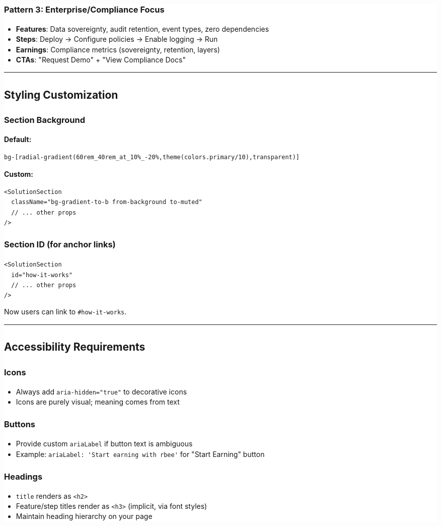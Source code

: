 ### Pattern 3: Enterprise/Compliance Focus
- **Features**: Data sovereignty, audit retention, event types, zero dependencies
- **Steps**: Deploy → Configure policies → Enable logging → Run
- **Earnings**: Compliance metrics (sovereignty, retention, layers)
- **CTAs**: "Request Demo" + "View Compliance Docs"

---

## Styling Customization

### Section Background

**Default:**
```tsx
bg-[radial-gradient(60rem_40rem_at_10%_-20%,theme(colors.primary/10),transparent)]
```

**Custom:**
```tsx
<SolutionSection
  className="bg-gradient-to-b from-background to-muted"
  // ... other props
/>
```

### Section ID (for anchor links)

```tsx
<SolutionSection
  id="how-it-works"
  // ... other props
/>
```

Now users can link to `#how-it-works`.

---

## Accessibility Requirements

### Icons
- Always add `aria-hidden="true"` to decorative icons
- Icons are purely visual; meaning comes from text

### Buttons
- Provide custom `ariaLabel` if button text is ambiguous
- Example: `ariaLabel: 'Start earning with rbee'` for "Start Earning" button

### Headings
- `title` renders as `<h2>`
- Feature/step titles render as `<h3>` (implicit, via font styles)
- Maintain heading hierarchy on your page
